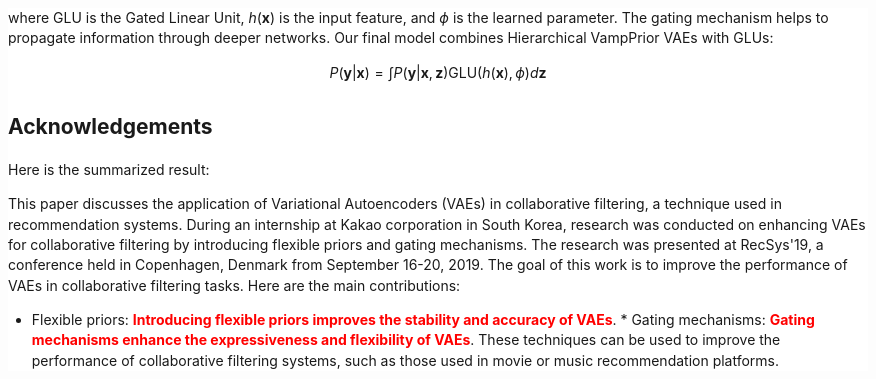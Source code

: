 where $\text{GLU}$ is the Gated Linear Unit, $h(\mathbf{x})$ is the input feature, and $\phi$ is the learned parameter. The gating mechanism helps to propagate information through deeper networks. 
Our final model combines Hierarchical VampPrior VAEs with GLUs:

$$
P(\mathbf{y}|\mathbf{x}) = \int P(\mathbf{y}|\mathbf{x},\mathbf{z}) \text{GLU}(h(\mathbf{x}), \phi) d\mathbf{z}
$$


## Acknowledgements

Here is the summarized result:

This paper discusses the application of Variational Autoencoders (VAEs) in collaborative filtering, a technique used in recommendation systems. During an internship at Kakao corporation in South Korea, research was conducted on enhancing VAEs for collaborative filtering by introducing flexible priors and gating mechanisms. 
The research was presented at RecSys'19, a conference held in Copenhagen, Denmark from September 16-20, 2019. The goal of this work is to improve the performance of VAEs in collaborative filtering tasks. 
Here are the main contributions:

* Flexible priors: **<font color='red'>Introducing flexible priors improves the stability and accuracy of VAEs</font>**. * Gating mechanisms: **<font color='red'>Gating mechanisms enhance the expressiveness and flexibility of VAEs</font>**. 
These techniques can be used to improve the performance of collaborative filtering systems, such as those used in movie or music recommendation platforms.

